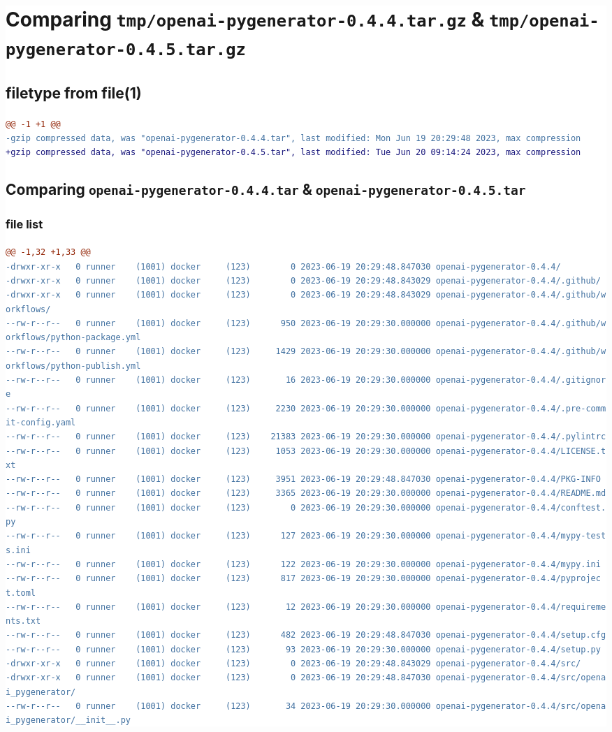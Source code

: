 # Comparing `tmp/openai-pygenerator-0.4.4.tar.gz` & `tmp/openai-pygenerator-0.4.5.tar.gz`

## filetype from file(1)

```diff
@@ -1 +1 @@
-gzip compressed data, was "openai-pygenerator-0.4.4.tar", last modified: Mon Jun 19 20:29:48 2023, max compression
+gzip compressed data, was "openai-pygenerator-0.4.5.tar", last modified: Tue Jun 20 09:14:24 2023, max compression
```

## Comparing `openai-pygenerator-0.4.4.tar` & `openai-pygenerator-0.4.5.tar`

### file list

```diff
@@ -1,32 +1,33 @@
-drwxr-xr-x   0 runner    (1001) docker     (123)        0 2023-06-19 20:29:48.847030 openai-pygenerator-0.4.4/
-drwxr-xr-x   0 runner    (1001) docker     (123)        0 2023-06-19 20:29:48.843029 openai-pygenerator-0.4.4/.github/
-drwxr-xr-x   0 runner    (1001) docker     (123)        0 2023-06-19 20:29:48.843029 openai-pygenerator-0.4.4/.github/workflows/
--rw-r--r--   0 runner    (1001) docker     (123)      950 2023-06-19 20:29:30.000000 openai-pygenerator-0.4.4/.github/workflows/python-package.yml
--rw-r--r--   0 runner    (1001) docker     (123)     1429 2023-06-19 20:29:30.000000 openai-pygenerator-0.4.4/.github/workflows/python-publish.yml
--rw-r--r--   0 runner    (1001) docker     (123)       16 2023-06-19 20:29:30.000000 openai-pygenerator-0.4.4/.gitignore
--rw-r--r--   0 runner    (1001) docker     (123)     2230 2023-06-19 20:29:30.000000 openai-pygenerator-0.4.4/.pre-commit-config.yaml
--rw-r--r--   0 runner    (1001) docker     (123)    21383 2023-06-19 20:29:30.000000 openai-pygenerator-0.4.4/.pylintrc
--rw-r--r--   0 runner    (1001) docker     (123)     1053 2023-06-19 20:29:30.000000 openai-pygenerator-0.4.4/LICENSE.txt
--rw-r--r--   0 runner    (1001) docker     (123)     3951 2023-06-19 20:29:48.847030 openai-pygenerator-0.4.4/PKG-INFO
--rw-r--r--   0 runner    (1001) docker     (123)     3365 2023-06-19 20:29:30.000000 openai-pygenerator-0.4.4/README.md
--rw-r--r--   0 runner    (1001) docker     (123)        0 2023-06-19 20:29:30.000000 openai-pygenerator-0.4.4/conftest.py
--rw-r--r--   0 runner    (1001) docker     (123)      127 2023-06-19 20:29:30.000000 openai-pygenerator-0.4.4/mypy-tests.ini
--rw-r--r--   0 runner    (1001) docker     (123)      122 2023-06-19 20:29:30.000000 openai-pygenerator-0.4.4/mypy.ini
--rw-r--r--   0 runner    (1001) docker     (123)      817 2023-06-19 20:29:30.000000 openai-pygenerator-0.4.4/pyproject.toml
--rw-r--r--   0 runner    (1001) docker     (123)       12 2023-06-19 20:29:30.000000 openai-pygenerator-0.4.4/requirements.txt
--rw-r--r--   0 runner    (1001) docker     (123)      482 2023-06-19 20:29:48.847030 openai-pygenerator-0.4.4/setup.cfg
--rw-r--r--   0 runner    (1001) docker     (123)       93 2023-06-19 20:29:30.000000 openai-pygenerator-0.4.4/setup.py
-drwxr-xr-x   0 runner    (1001) docker     (123)        0 2023-06-19 20:29:48.843029 openai-pygenerator-0.4.4/src/
-drwxr-xr-x   0 runner    (1001) docker     (123)        0 2023-06-19 20:29:48.847030 openai-pygenerator-0.4.4/src/openai_pygenerator/
--rw-r--r--   0 runner    (1001) docker     (123)       34 2023-06-19 20:29:30.000000 openai-pygenerator-0.4.4/src/openai_pygenerator/__init__.py
```